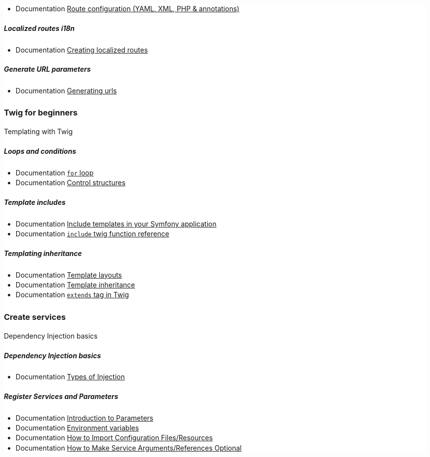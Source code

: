 * Documentation [Route configuration (YAML, XML, PHP & annotations)](https://symfony.com/doc/5.0/routing.html#creating-routes)

##### Localized routes i18n

* Documentation [Creating localized routes](https://symfony.com/doc/5.0/routing.html#localized-routes-i18n)

##### Generate URL parameters

* Documentation [Generating urls](https://symfony.com/doc/5.0/routing.html#generating-urls)

### Twig for beginners

Templating with Twig

##### Loops and conditions

* Documentation [`for` loop](https://twig.symfony.com/doc/tags/for.html)
* Documentation [Control structures](https://twig.symfony.com/doc/templates.html#control-structure)

##### Template includes

* Documentation [Include templates in your Symfony application](https://symfony.com/doc/5.0/templates.html#including-templates)
* Documentation [`include` twig function reference](https://twig.symfony.com/doc/2.x/tags/include.html)

##### Templating inheritance

* Documentation [Template layouts](https://symfony.com/doc/5.0/templating.html#template-inheritance-and-layouts)
* Documentation [Template inheritance](https://twig.symfony.com/doc/templates.html#template-inheritance)
* Documentation [`extends` tag in Twig](https://twig.symfony.com/doc/tags/extends.html)

### Create services

Dependency Injection basics

##### Dependency Injection basics

* Documentation [Types of Injection](https://symfony.com/doc/5.0/service_container/injection_types.html)

##### Register Services and Parameters

* Documentation [Introduction to Parameters](https://symfony.com/doc/5.0/configuration.html#configuration-parameters)
* Documentation [Environment variables](https://symfony.com/doc/5.0/configuration.html#configuration-based-on-environment-variables)
* Documentation [How to Import Configuration Files/Resources](https://symfony.com/doc/5.0/service_container/import.html)
* Documentation [How to Make Service Arguments/References Optional](https://symfony.com/doc/5.0/service_container/optional_dependencies.html)
